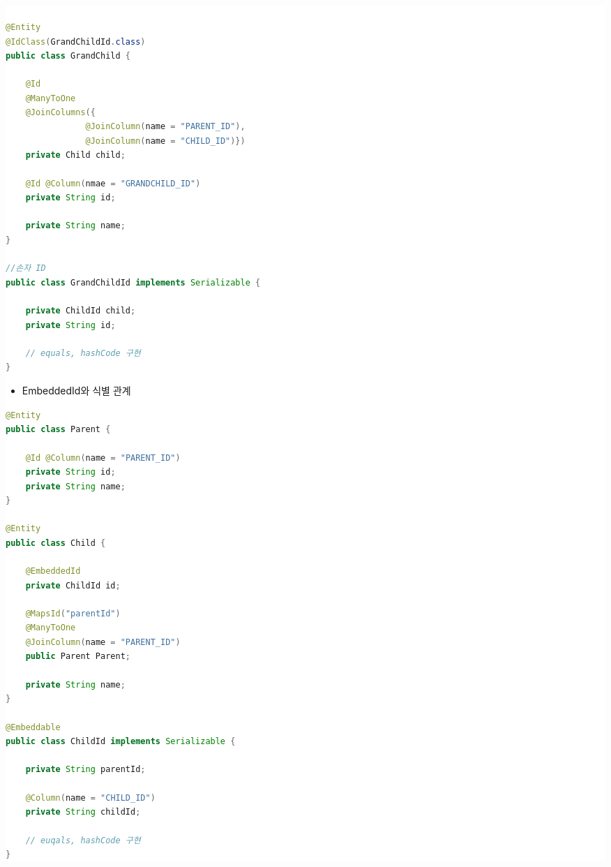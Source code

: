 ```java

@Entity
@IdClass(GrandChildId.class) 
public class GrandChild {
	
    @Id
    @ManyToOne
    @JoinColumns({
    	        @JoinColumn(name = "PARENT_ID"),
                @JoinColumn(name = "CHILD_ID")})
    private Child child;
    
    @Id @Column(nmae = "GRANDCHILD_ID")
    private String id;
    
    private String name;
}

//손자 ID
public class GrandChildId implements Serializable {
	
    private ChildId child;
    private String id;
    
    // equals, hashCode 구현
}
```

- EmbeddedId와 식별 관계

```java
@Entity
public class Parent {
	
    @Id @Column(name = "PARENT_ID")
    private String id;
    private String name;
}

@Entity
public class Child {
	
    @EmbeddedId
    private ChildId id;
    
    @MapsId("parentId")
    @ManyToOne
    @JoinColumn(name = "PARENT_ID")
    public Parent Parent;
    
    private String name;
}

@Embeddable
public class ChildId implements Serializable {
	
    private String parentId;
    
    @Column(name = "CHILD_ID")
    private String childId;
    
    // euqals, hashCode 구현
}

```